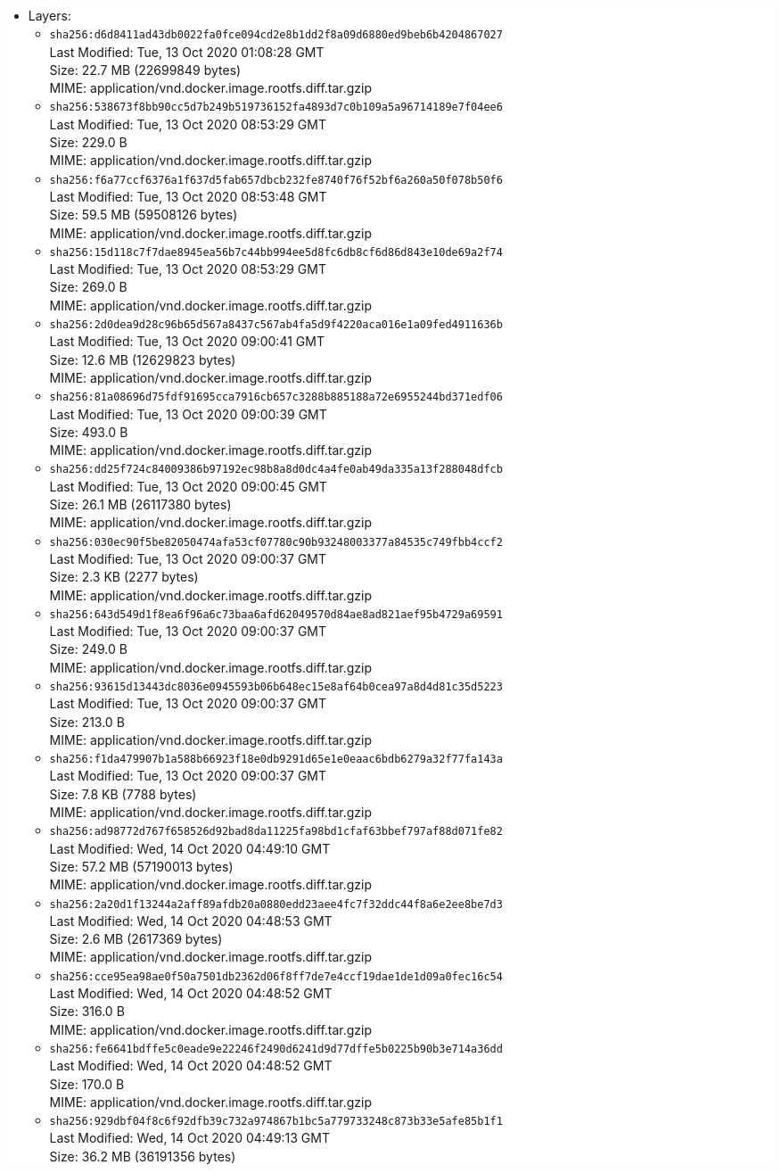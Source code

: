 -	Layers:
	-	`sha256:d6d8411ad43db0022fa0fce094cd2e8b1dd2f8a09d6880ed9beb6b4204867027`  
		Last Modified: Tue, 13 Oct 2020 01:08:28 GMT  
		Size: 22.7 MB (22699849 bytes)  
		MIME: application/vnd.docker.image.rootfs.diff.tar.gzip
	-	`sha256:538673f8bb90cc5d7b249b519736152fa4893d7c0b109a5a96714189e7f04ee6`  
		Last Modified: Tue, 13 Oct 2020 08:53:29 GMT  
		Size: 229.0 B  
		MIME: application/vnd.docker.image.rootfs.diff.tar.gzip
	-	`sha256:f6a77ccf6376a1f637d5fab657dbcb232fe8740f76f52bf6a260a50f078b50f6`  
		Last Modified: Tue, 13 Oct 2020 08:53:48 GMT  
		Size: 59.5 MB (59508126 bytes)  
		MIME: application/vnd.docker.image.rootfs.diff.tar.gzip
	-	`sha256:15d118c7f7dae8945ea56b7c44bb994ee5d8fc6db8cf6d86d843e10de69a2f74`  
		Last Modified: Tue, 13 Oct 2020 08:53:29 GMT  
		Size: 269.0 B  
		MIME: application/vnd.docker.image.rootfs.diff.tar.gzip
	-	`sha256:2d0dea9d28c96b65d567a8437c567ab4fa5d9f4220aca016e1a09fed4911636b`  
		Last Modified: Tue, 13 Oct 2020 09:00:41 GMT  
		Size: 12.6 MB (12629823 bytes)  
		MIME: application/vnd.docker.image.rootfs.diff.tar.gzip
	-	`sha256:81a08696d75fdf91695cca7916cb657c3288b885188a72e6955244bd371edf06`  
		Last Modified: Tue, 13 Oct 2020 09:00:39 GMT  
		Size: 493.0 B  
		MIME: application/vnd.docker.image.rootfs.diff.tar.gzip
	-	`sha256:dd25f724c84009386b97192ec98b8a8d0dc4a4fe0ab49da335a13f288048dfcb`  
		Last Modified: Tue, 13 Oct 2020 09:00:45 GMT  
		Size: 26.1 MB (26117380 bytes)  
		MIME: application/vnd.docker.image.rootfs.diff.tar.gzip
	-	`sha256:030ec90f5be82050474afa53cf07780c90b93248003377a84535c749fbb4ccf2`  
		Last Modified: Tue, 13 Oct 2020 09:00:37 GMT  
		Size: 2.3 KB (2277 bytes)  
		MIME: application/vnd.docker.image.rootfs.diff.tar.gzip
	-	`sha256:643d549d1f8ea6f96a6c73baa6afd62049570d84ae8ad821aef95b4729a69591`  
		Last Modified: Tue, 13 Oct 2020 09:00:37 GMT  
		Size: 249.0 B  
		MIME: application/vnd.docker.image.rootfs.diff.tar.gzip
	-	`sha256:93615d13443dc8036e0945593b06b648ec15e8af64b0cea97a8d4d81c35d5223`  
		Last Modified: Tue, 13 Oct 2020 09:00:37 GMT  
		Size: 213.0 B  
		MIME: application/vnd.docker.image.rootfs.diff.tar.gzip
	-	`sha256:f1da479907b1a588b66923f18e0db9291d65e1e0eaac6bdb6279a32f77fa143a`  
		Last Modified: Tue, 13 Oct 2020 09:00:37 GMT  
		Size: 7.8 KB (7788 bytes)  
		MIME: application/vnd.docker.image.rootfs.diff.tar.gzip
	-	`sha256:ad98772d767f658526d92bad8da11225fa98bd1cfaf63bbef797af88d071fe82`  
		Last Modified: Wed, 14 Oct 2020 04:49:10 GMT  
		Size: 57.2 MB (57190013 bytes)  
		MIME: application/vnd.docker.image.rootfs.diff.tar.gzip
	-	`sha256:2a20d1f13244a2aff89afdb20a0880edd23aee4fc7f32ddc44f8a6e2ee8be7d3`  
		Last Modified: Wed, 14 Oct 2020 04:48:53 GMT  
		Size: 2.6 MB (2617369 bytes)  
		MIME: application/vnd.docker.image.rootfs.diff.tar.gzip
	-	`sha256:cce95ea98ae0f50a7501db2362d06f8ff7de7e4ccf19dae1de1d09a0fec16c54`  
		Last Modified: Wed, 14 Oct 2020 04:48:52 GMT  
		Size: 316.0 B  
		MIME: application/vnd.docker.image.rootfs.diff.tar.gzip
	-	`sha256:fe6641bdffe5c0eade9e22246f2490d6241d9d77dffe5b0225b90b3e714a36dd`  
		Last Modified: Wed, 14 Oct 2020 04:48:52 GMT  
		Size: 170.0 B  
		MIME: application/vnd.docker.image.rootfs.diff.tar.gzip
	-	`sha256:929dbf04f8c6f92dfb39c732a974867b1bc5a779733248c873b33e5afe85b1f1`  
		Last Modified: Wed, 14 Oct 2020 04:49:13 GMT  
		Size: 36.2 MB (36191356 bytes)  